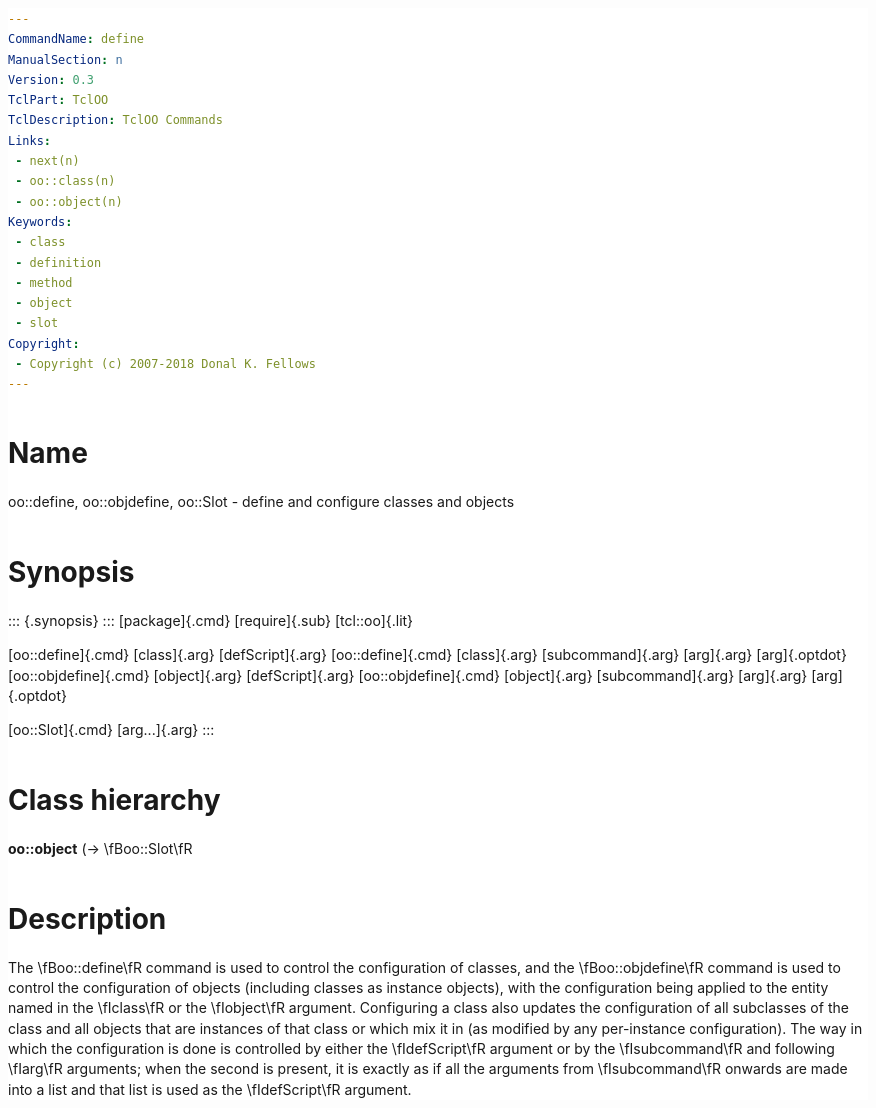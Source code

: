 ```yaml
---
CommandName: define
ManualSection: n
Version: 0.3
TclPart: TclOO
TclDescription: TclOO Commands
Links:
 - next(n)
 - oo::class(n)
 - oo::object(n)
Keywords:
 - class
 - definition
 - method
 - object
 - slot
Copyright:
 - Copyright (c) 2007-2018 Donal K. Fellows
---
```


# Name

oo::define, oo::objdefine, oo::Slot - define and configure classes and objects

# Synopsis

::: {.synopsis} :::
[package]{.cmd} [require]{.sub} [tcl::oo]{.lit}

[oo::define]{.cmd} [class]{.arg} [defScript]{.arg}
[oo::define]{.cmd} [class]{.arg} [subcommand]{.arg} [arg]{.arg} [arg]{.optdot}
[oo::objdefine]{.cmd} [object]{.arg} [defScript]{.arg}
[oo::objdefine]{.cmd} [object]{.arg} [subcommand]{.arg} [arg]{.arg} [arg]{.optdot}

[oo::Slot]{.cmd} [arg...]{.arg}
:::

# Class hierarchy

**oo::object**    \(-> \fBoo::Slot\fR

# Description

The \fBoo::define\fR command is used to control the configuration of classes, and the \fBoo::objdefine\fR command is used to control the configuration of objects (including classes as instance objects), with the configuration being applied to the entity named in the \fIclass\fR or the \fIobject\fR argument. Configuring a class also updates the configuration of all subclasses of the class and all objects that are instances of that class or which mix it in (as modified by any per-instance configuration). The way in which the configuration is done is controlled by either the \fIdefScript\fR argument or by the \fIsubcommand\fR and following \fIarg\fR arguments; when the second is present, it is exactly as if all the arguments from \fIsubcommand\fR onwards are made into a list and that list is used as the \fIdefScript\fR argument.
